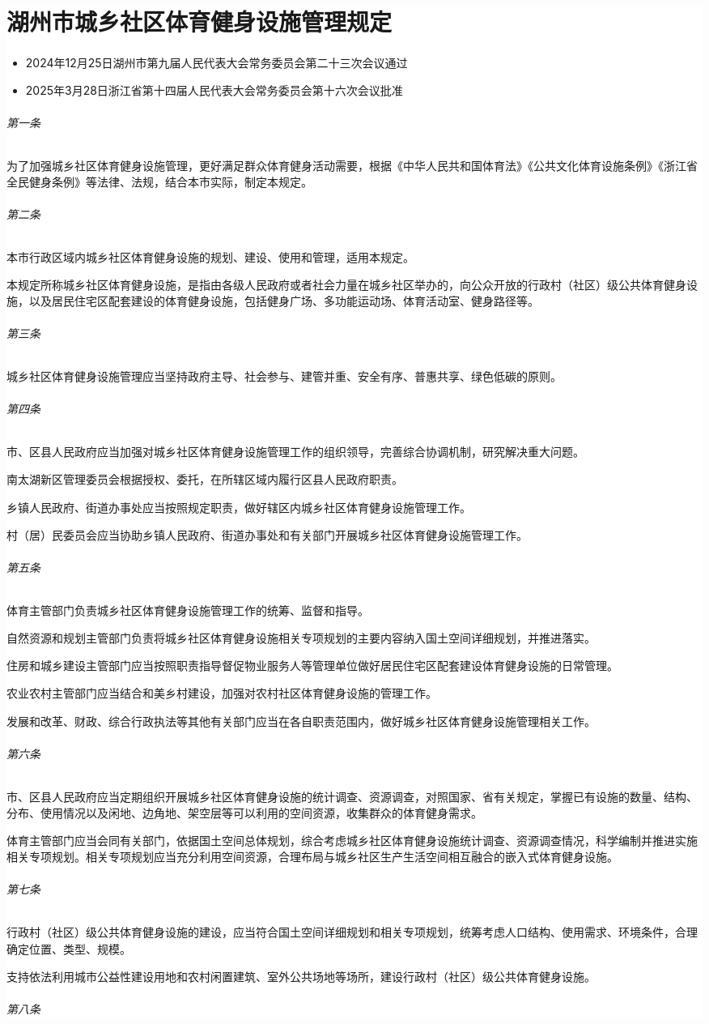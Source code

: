 # 湖州市城乡社区体育健身设施管理规定

- 2024年12月25日湖州市第九届人民代表大会常务委员会第二十三次会议通过

- 2025年3月28日浙江省第十四届人民代表大会常务委员会第十六次会议批准



###### 第一条

为了加强城乡社区体育健身设施管理，更好满足群众体育健身活动需要，根据《中华人民共和国体育法》《公共文化体育设施条例》《浙江省全民健身条例》等法律、法规，结合本市实际，制定本规定。

###### 第二条

本市行政区域内城乡社区体育健身设施的规划、建设、使用和管理，适用本规定。

本规定所称城乡社区体育健身设施，是指由各级人民政府或者社会力量在城乡社区举办的，向公众开放的行政村（社区）级公共体育健身设施，以及居民住宅区配套建设的体育健身设施，包括健身广场、多功能运动场、体育活动室、健身路径等。

###### 第三条

城乡社区体育健身设施管理应当坚持政府主导、社会参与、建管并重、安全有序、普惠共享、绿色低碳的原则。

###### 第四条

市、区县人民政府应当加强对城乡社区体育健身设施管理工作的组织领导，完善综合协调机制，研究解决重大问题。

南太湖新区管理委员会根据授权、委托，在所辖区域内履行区县人民政府职责。

乡镇人民政府、街道办事处应当按照规定职责，做好辖区内城乡社区体育健身设施管理工作。

村（居）民委员会应当协助乡镇人民政府、街道办事处和有关部门开展城乡社区体育健身设施管理工作。

###### 第五条

体育主管部门负责城乡社区体育健身设施管理工作的统筹、监督和指导。

自然资源和规划主管部门负责将城乡社区体育健身设施相关专项规划的主要内容纳入国土空间详细规划，并推进落实。

住房和城乡建设主管部门应当按照职责指导督促物业服务人等管理单位做好居民住宅区配套建设体育健身设施的日常管理。

农业农村主管部门应当结合和美乡村建设，加强对农村社区体育健身设施的管理工作。

发展和改革、财政、综合行政执法等其他有关部门应当在各自职责范围内，做好城乡社区体育健身设施管理相关工作。

###### 第六条

市、区县人民政府应当定期组织开展城乡社区体育健身设施的统计调查、资源调查，对照国家、省有关规定，掌握已有设施的数量、结构、分布、使用情况以及闲地、边角地、架空层等可以利用的空间资源，收集群众的体育健身需求。

体育主管部门应当会同有关部门，依据国土空间总体规划，综合考虑城乡社区体育健身设施统计调查、资源调查情况，科学编制并推进实施相关专项规划。相关专项规划应当充分利用空间资源，合理布局与城乡社区生产生活空间相互融合的嵌入式体育健身设施。

###### 第七条

行政村（社区）级公共体育健身设施的建设，应当符合国土空间详细规划和相关专项规划，统筹考虑人口结构、使用需求、环境条件，合理确定位置、类型、规模。

支持依法利用城市公益性建设用地和农村闲置建筑、室外公共场地等场所，建设行政村（社区）级公共体育健身设施。

###### 第八条
